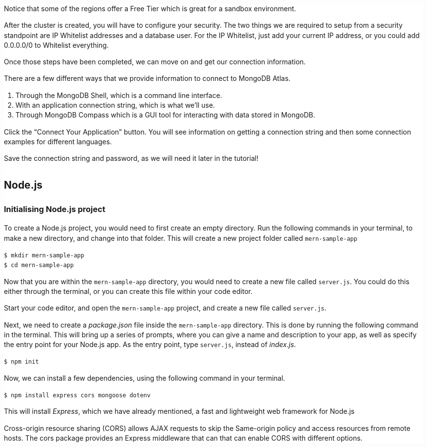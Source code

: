 Notice that some of the regions offer a Free Tier which is great for a sandbox environment.

After the cluster is created, you will have to configure your security. The two things we are required to setup from a security standpoint are IP Whitelist addresses and a database user. For the IP Whitelist, just add your current IP address, or you could add 0.0.0.0/0 to Whitelist everything.

Once those steps have been completed, we can move on and get our connection information.

There are a few different ways that we provide information to connect to MongoDB Atlas.

1. Through the MongoDB Shell, which is a command line interface.
2. With an application connection string, which is what we’ll use.
3. Through MongoDB Compass which is a GUI tool for interacting with data stored in MongoDB.

Click the “Connect Your Application” button. You will see information on getting a connection string and then some connection examples for different languages.

Save the connection string and password, as we will need it later in the tutorial!

## Node.js

### Initialising Node.js project

To create a Node.js project, you would need to first create an empty directory. Run the following commands in your terminal, to make a new directory, and change into that folder. This will create a new project folder called `mern-sample-app`

```console
$ mkdir mern-sample-app
$ cd mern-sample-app
```

Now that you are within the `mern-sample-app` directory, you would need to create a new file called `server.js`. You could do this either through the terminal, or you can create this file within your code editor.

Start your code editor, and open the `mern-sample-app` project, and create a new file called `server.js`.

Next, we need to create a _package.json_ file inside the `mern-sample-app` directory. This is done by running the following command in the terminal. This will bring up a series of prompts, where you can give a name and description to your app, as well as specify the entry point for your Node.js app. As the entry point, type `server.js`, instead of _index.js_.

```console
$ npm init
```

Now, we can install a few dependencies, using the following command in your terminal.

```console
$ npm install express cors mongoose dotenv
```

This will install _Express_, which we have already mentioned, a fast and lightweight web framework for Node.js

Cross-origin resource sharing (CORS) allows AJAX requests to skip the Same-origin policy and access resources from remote hosts. The cors package provides an Express middleware that can that can enable CORS with different options.
